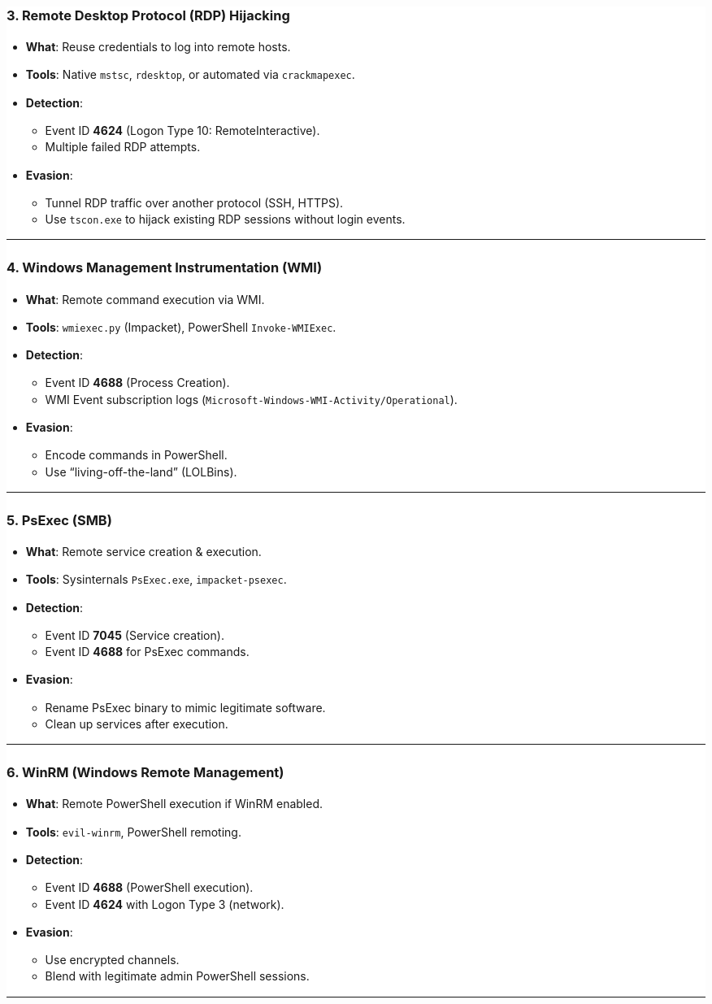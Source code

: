 ### 3. **Remote Desktop Protocol (RDP) Hijacking**

* **What**: Reuse credentials to log into remote hosts.
* **Tools**: Native `mstsc`, `rdesktop`, or automated via `crackmapexec`.
* **Detection**:

  * Event ID **4624** (Logon Type 10: RemoteInteractive).
  * Multiple failed RDP attempts.
* **Evasion**:

  * Tunnel RDP traffic over another protocol (SSH, HTTPS).
  * Use `tscon.exe` to hijack existing RDP sessions without login events.

---

### 4. **Windows Management Instrumentation (WMI)**

* **What**: Remote command execution via WMI.
* **Tools**: `wmiexec.py` (Impacket), PowerShell `Invoke-WMIExec`.
* **Detection**:

  * Event ID **4688** (Process Creation).
  * WMI Event subscription logs (`Microsoft-Windows-WMI-Activity/Operational`).
* **Evasion**:

  * Encode commands in PowerShell.
  * Use “living-off-the-land” (LOLBins).

---

### 5. **PsExec (SMB)**

* **What**: Remote service creation & execution.
* **Tools**: Sysinternals `PsExec.exe`, `impacket-psexec`.
* **Detection**:

  * Event ID **7045** (Service creation).
  * Event ID **4688** for PsExec commands.
* **Evasion**:

  * Rename PsExec binary to mimic legitimate software.
  * Clean up services after execution.

---

### 6. **WinRM (Windows Remote Management)**

* **What**: Remote PowerShell execution if WinRM enabled.
* **Tools**: `evil-winrm`, PowerShell remoting.
* **Detection**:

  * Event ID **4688** (PowerShell execution).
  * Event ID **4624** with Logon Type 3 (network).
* **Evasion**:

  * Use encrypted channels.
  * Blend with legitimate admin PowerShell sessions.

---